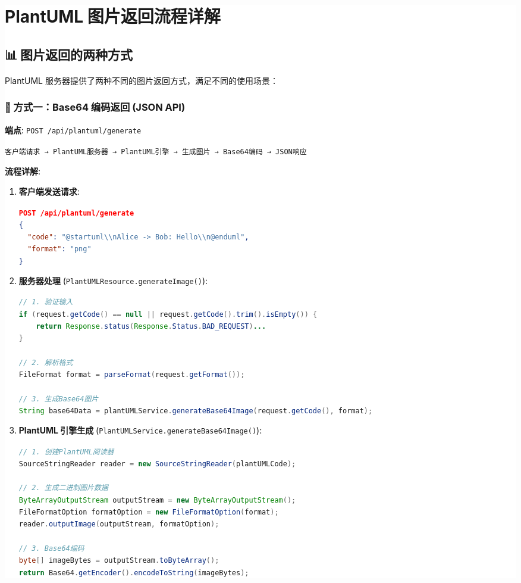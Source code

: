 # PlantUML 图片返回流程详解

## 📊 图片返回的两种方式

PlantUML 服务器提供了两种不同的图片返回方式，满足不同的使用场景：

### 🔄 方式一：Base64 编码返回 (JSON API)

**端点**: `POST /api/plantuml/generate`

```
客户端请求 → PlantUML服务器 → PlantUML引擎 → 生成图片 → Base64编码 → JSON响应
```

**流程详解**:

1. **客户端发送请求**:
   ```json
   POST /api/plantuml/generate
   {
     "code": "@startuml\\nAlice -> Bob: Hello\\n@enduml",
     "format": "png"
   }
   ```

2. **服务器处理** (`PlantUMLResource.generateImage()`):
   ```java
   // 1. 验证输入
   if (request.getCode() == null || request.getCode().trim().isEmpty()) {
       return Response.status(Response.Status.BAD_REQUEST)...
   }
   
   // 2. 解析格式
   FileFormat format = parseFormat(request.getFormat());
   
   // 3. 生成Base64图片
   String base64Data = plantUMLService.generateBase64Image(request.getCode(), format);
   ```

3. **PlantUML 引擎生成** (`PlantUMLService.generateBase64Image()`):
   ```java
   // 1. 创建PlantUML阅读器
   SourceStringReader reader = new SourceStringReader(plantUMLCode);
   
   // 2. 生成二进制图片数据
   ByteArrayOutputStream outputStream = new ByteArrayOutputStream();
   FileFormatOption formatOption = new FileFormatOption(format);
   reader.outputImage(outputStream, formatOption);
   
   // 3. Base64编码
   byte[] imageBytes = outputStream.toByteArray();
   return Base64.getEncoder().encodeToString(imageBytes);
   ```
